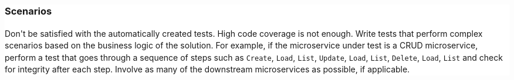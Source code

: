 ### Scenarios

Don't be satisfied with the automatically created tests. High code coverage is not enough. Write tests that perform complex scenarios based on the business logic of the solution. For example, if the microservice under test is a CRUD microservice, perform a test that goes through a sequence of steps such as `Create`, `Load`, `List`, `Update`, `Load`, `List`, `Delete`, `Load`, `List` and check for integrity after each step. Involve as many of the downstream microservices as possible, if applicable.
